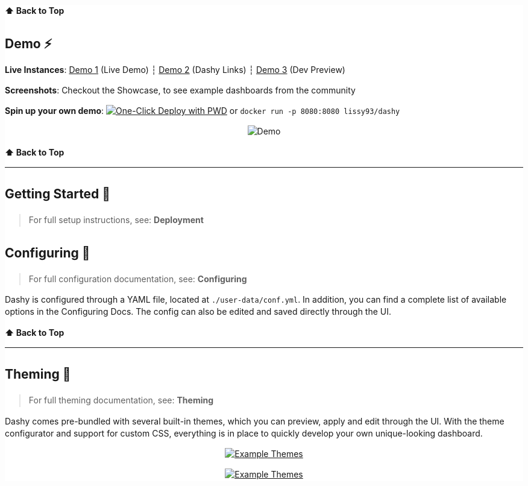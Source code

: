 **⬆️ Back to Top**

## Demo ⚡

**Live Instances**: [Demo 1](https://demo.dashy.to) (Live Demo) ┆ [Demo 2](https://live.dashy.to) (Dashy Links) ┆ [Demo 3](https://dev.dashy.to) (Dev Preview)

**Screenshots**: Checkout the Showcase, to see example dashboards from the community

**Spin up your own demo**: [![One-Click Deploy with PWD](https://edas-hz.oss-cn-hangzhou.aliyuncs.com/edas-apps/charts-store/dashy/image/Play--with--Docker-Deploy-2496ed.svg)](https://labs.play-with-docker.com/?stack=https://raw.githubusercontent.com/Lissy93/dashy/master/docker-compose.yml) or `docker run -p 8080:8080 lissy93/dashy`

<p align="center">
  <img width="800" src="https://edas-hz.oss-cn-hangzhou.aliyuncs.com/edas-apps/charts-store/dashy/image/dashy-demo2.gif" alt="Demo" />
</p>

**⬆️ Back to Top**

---

## Getting Started 🚀

> For full setup instructions, see: **Deployment**

## Configuring 🔧

> For full configuration documentation, see: **Configuring**

Dashy is configured through a YAML file, located at `./user-data/conf.yml`. In addition, you can find a complete list of available options in the Configuring Docs. The config can also be edited and saved directly through the UI.

**⬆️ Back to Top**

---

## Theming 🎨

> For full theming documentation, see: **Theming**

Dashy comes pre-bundled with several built-in themes, which you can preview, apply and edit through the UI. With the theme configurator and support for custom CSS, everything is in place to quickly develop your own unique-looking dashboard.

<p align="center">
  <a href="https://i.ibb.co/BVSHV1v/dashy-themes-slideshow.gif">
    <img alt="Example Themes" src="https://edas-hz.oss-cn-hangzhou.aliyuncs.com/edas-apps/charts-store/dashy/image/theme-slideshow.gif" width="400" />
  </a>
</p>

<p align="center">
  <a href="https://i.ibb.co/cLDXj1R/dashy-theme-configurator.gif">
    <img alt="Example Themes" src="https://edas-hz.oss-cn-hangzhou.aliyuncs.com/edas-apps/charts-store/dashy/image/theme-config-demo.gif" width="400" />
  </a>
</p>
